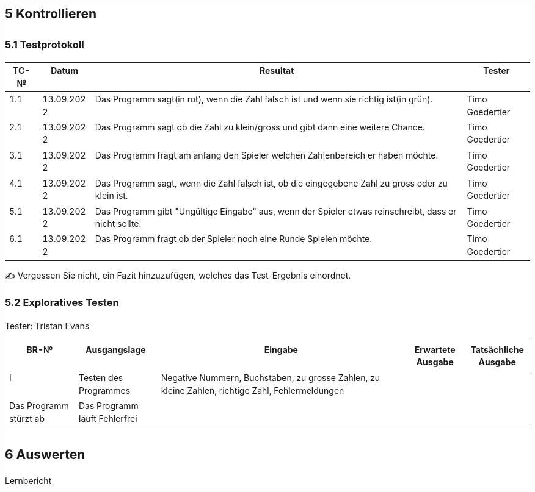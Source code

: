 ## 5 Kontrollieren

### 5.1 Testprotokoll

| TC-№ | Datum | Resultat | Tester |
| ---- | ----- | -------- | ------ |
| 1.1  |13.09.2022|Das Programm sagt(in rot), wenn die Zahl falsch ist und wenn sie richtig ist(in grün).|Timo Goedertier|
| 2.1  |13.09.2022|Das Programm sagt ob die Zahl zu klein/gross und gibt dann eine weitere Chance.|Timo Goedertier|
| 3.1  |13.09.2022|Das Programm fragt am anfang den Spieler welchen Zahlenbereich er haben möchte.|Timo Goedertier|
| 4.1  |13.09.2022|Das Programm sagt, wenn die Zahl falsch ist, ob die eingegebene Zahl zu gross oder zu klein ist.|Timo Goedertier|
| 5.1  |13.09.2022|Das Programm gibt "Ungültige Eingabe" aus, wenn der Spieler etwas reinschreibt, dass er nicht sollte. |Timo Goedertier|
| 6.1  |13.09.2022|Das Programm fragt ob der Spieler noch eine Runde Spielen möchte.|Timo Goedertier|


✍️ Vergessen Sie nicht, ein Fazit hinzuzufügen, welches das Test-Ergebnis einordnet.

### 5.2 Exploratives Testen

Tester: Tristan Evans

| BR-№ | Ausgangslage | Eingabe | Erwartete Ausgabe | Tatsächliche Ausgabe |
| ---- | ------------ | ------- | ----------------- | -------------------- |
| I    |Testen des Programmes|Negative Nummern, Buchstaben, zu grosse Zahlen, zu kleine Zahlen, richtige Zahl, Fehlermeldungen|
Das Programm stürzt ab|Das Programm läuft Fehlerfrei|       


## 6 Auswerten

[Lernbericht](https://github.com/timog06/LA1100/blob/main/LA_1100_Lernbericht.md)
